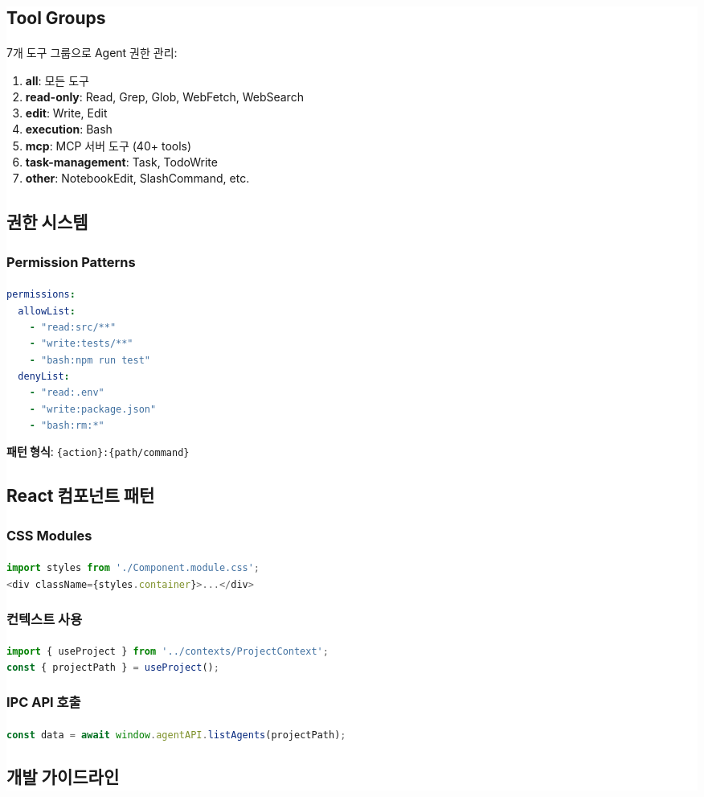 ## Tool Groups

7개 도구 그룹으로 Agent 권한 관리:

1. **all**: 모든 도구
2. **read-only**: Read, Grep, Glob, WebFetch, WebSearch
3. **edit**: Write, Edit
4. **execution**: Bash
5. **mcp**: MCP 서버 도구 (40+ tools)
6. **task-management**: Task, TodoWrite
7. **other**: NotebookEdit, SlashCommand, etc.

## 권한 시스템

### Permission Patterns

```yaml
permissions:
  allowList:
    - "read:src/**"
    - "write:tests/**"
    - "bash:npm run test"
  denyList:
    - "read:.env"
    - "write:package.json"
    - "bash:rm:*"
```

**패턴 형식**: `{action}:{path/command}`

## React 컴포넌트 패턴

### CSS Modules
```typescript
import styles from './Component.module.css';
<div className={styles.container}>...</div>
```

### 컨텍스트 사용
```typescript
import { useProject } from '../contexts/ProjectContext';
const { projectPath } = useProject();
```

### IPC API 호출
```typescript
const data = await window.agentAPI.listAgents(projectPath);
```

## 개발 가이드라인
